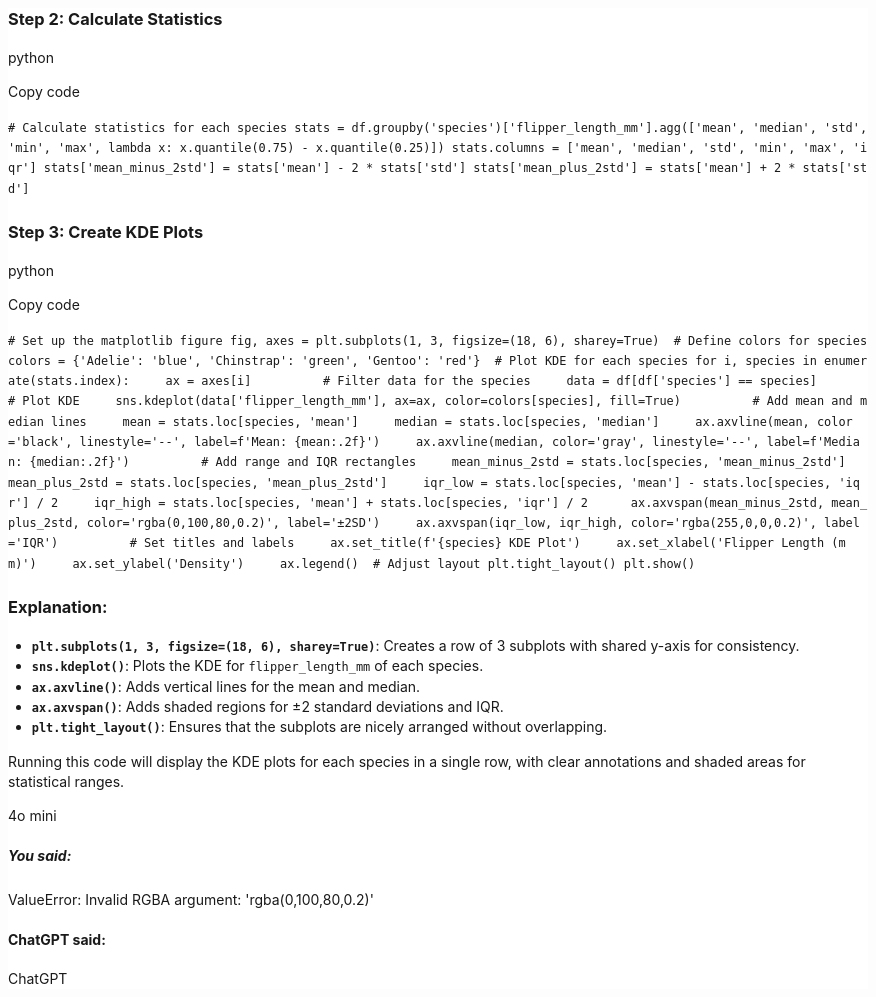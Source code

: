 ### Step 2: Calculate Statistics

python

Copy code

`# Calculate statistics for each species stats = df.groupby('species')['flipper_length_mm'].agg(['mean', 'median', 'std', 'min', 'max', lambda x: x.quantile(0.75) - x.quantile(0.25)]) stats.columns = ['mean', 'median', 'std', 'min', 'max', 'iqr'] stats['mean_minus_2std'] = stats['mean'] - 2 * stats['std'] stats['mean_plus_2std'] = stats['mean'] + 2 * stats['std']`

### Step 3: Create KDE Plots

python

Copy code

`# Set up the matplotlib figure fig, axes = plt.subplots(1, 3, figsize=(18, 6), sharey=True)  # Define colors for species colors = {'Adelie': 'blue', 'Chinstrap': 'green', 'Gentoo': 'red'}  # Plot KDE for each species for i, species in enumerate(stats.index):     ax = axes[i]          # Filter data for the species     data = df[df['species'] == species]          # Plot KDE     sns.kdeplot(data['flipper_length_mm'], ax=ax, color=colors[species], fill=True)          # Add mean and median lines     mean = stats.loc[species, 'mean']     median = stats.loc[species, 'median']     ax.axvline(mean, color='black', linestyle='--', label=f'Mean: {mean:.2f}')     ax.axvline(median, color='gray', linestyle='--', label=f'Median: {median:.2f}')          # Add range and IQR rectangles     mean_minus_2std = stats.loc[species, 'mean_minus_2std']     mean_plus_2std = stats.loc[species, 'mean_plus_2std']     iqr_low = stats.loc[species, 'mean'] - stats.loc[species, 'iqr'] / 2     iqr_high = stats.loc[species, 'mean'] + stats.loc[species, 'iqr'] / 2      ax.axvspan(mean_minus_2std, mean_plus_2std, color='rgba(0,100,80,0.2)', label='±2SD')     ax.axvspan(iqr_low, iqr_high, color='rgba(255,0,0,0.2)', label='IQR')          # Set titles and labels     ax.set_title(f'{species} KDE Plot')     ax.set_xlabel('Flipper Length (mm)')     ax.set_ylabel('Density')     ax.legend()  # Adjust layout plt.tight_layout() plt.show()`

### Explanation:

- **`plt.subplots(1, 3, figsize=(18, 6), sharey=True)`**: Creates a row of 3 subplots with shared y-axis for consistency.
- **`sns.kdeplot()`**: Plots the KDE for `flipper_length_mm` of each species.
- **`ax.axvline()`**: Adds vertical lines for the mean and median.
- **`ax.axvspan()`**: Adds shaded regions for ±2 standard deviations and IQR.
- **`plt.tight_layout()`**: Ensures that the subplots are nicely arranged without overlapping.

Running this code will display the KDE plots for each species in a single row, with clear annotations and shaded areas for statistical ranges.

4o mini

##### You said:

ValueError: Invalid RGBA argument: 'rgba(0,100,80,0.2)'

#### ChatGPT said:

ChatGPT
